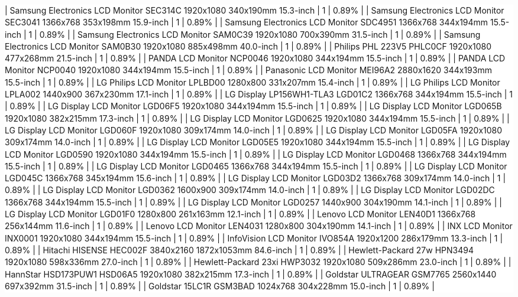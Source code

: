 | Samsung Electronics LCD Monitor SEC314C 1920x1080 340x190mm 15.3-inch | 1         | 0.89%   |
| Samsung Electronics LCD Monitor SEC3041 1366x768 353x198mm 15.9-inch  | 1         | 0.89%   |
| Samsung Electronics LCD Monitor SDC4951 1366x768 344x194mm 15.5-inch  | 1         | 0.89%   |
| Samsung Electronics LCD Monitor SAM0C39 1920x1080 700x390mm 31.5-inch | 1         | 0.89%   |
| Samsung Electronics LCD Monitor SAM0B30 1920x1080 885x498mm 40.0-inch | 1         | 0.89%   |
| Philips PHL 223V5 PHLC0CF 1920x1080 477x268mm 21.5-inch               | 1         | 0.89%   |
| PANDA LCD Monitor NCP0046 1920x1080 344x194mm 15.5-inch               | 1         | 0.89%   |
| PANDA LCD Monitor NCP0040 1920x1080 344x194mm 15.5-inch               | 1         | 0.89%   |
| Panasonic LCD Monitor MEI96A2 2880x1620 344x193mm 15.5-inch           | 1         | 0.89%   |
| LG Philips LCD Monitor LPLBD00 1280x800 331x207mm 15.4-inch           | 1         | 0.89%   |
| LG Philips LCD Monitor LPLA002 1440x900 367x230mm 17.1-inch           | 1         | 0.89%   |
| LG Display LP156WH1-TLA3 LGD01C2 1366x768 344x194mm 15.5-inch         | 1         | 0.89%   |
| LG Display LCD Monitor LGD06F5 1920x1080 344x194mm 15.5-inch          | 1         | 0.89%   |
| LG Display LCD Monitor LGD065B 1920x1080 382x215mm 17.3-inch          | 1         | 0.89%   |
| LG Display LCD Monitor LGD0625 1920x1080 344x194mm 15.5-inch          | 1         | 0.89%   |
| LG Display LCD Monitor LGD060F 1920x1080 309x174mm 14.0-inch          | 1         | 0.89%   |
| LG Display LCD Monitor LGD05FA 1920x1080 309x174mm 14.0-inch          | 1         | 0.89%   |
| LG Display LCD Monitor LGD05E5 1920x1080 344x194mm 15.5-inch          | 1         | 0.89%   |
| LG Display LCD Monitor LGD0590 1920x1080 344x194mm 15.5-inch          | 1         | 0.89%   |
| LG Display LCD Monitor LGD0468 1366x768 344x194mm 15.5-inch           | 1         | 0.89%   |
| LG Display LCD Monitor LGD0465 1366x768 344x194mm 15.5-inch           | 1         | 0.89%   |
| LG Display LCD Monitor LGD045C 1366x768 345x194mm 15.6-inch           | 1         | 0.89%   |
| LG Display LCD Monitor LGD03D2 1366x768 309x174mm 14.0-inch           | 1         | 0.89%   |
| LG Display LCD Monitor LGD0362 1600x900 309x174mm 14.0-inch           | 1         | 0.89%   |
| LG Display LCD Monitor LGD02DC 1366x768 344x194mm 15.5-inch           | 1         | 0.89%   |
| LG Display LCD Monitor LGD0257 1440x900 304x190mm 14.1-inch           | 1         | 0.89%   |
| LG Display LCD Monitor LGD01F0 1280x800 261x163mm 12.1-inch           | 1         | 0.89%   |
| Lenovo LCD Monitor LEN40D1 1366x768 256x144mm 11.6-inch               | 1         | 0.89%   |
| Lenovo LCD Monitor LEN4031 1280x800 304x190mm 14.1-inch               | 1         | 0.89%   |
| INX LCD Monitor INX0001 1920x1080 344x194mm 15.5-inch                 | 1         | 0.89%   |
| InfoVision LCD Monitor IVO854A 1920x1200 286x179mm 13.3-inch          | 1         | 0.89%   |
| Hitachi HISENSE HEC002F 3840x2160 1872x1053mm 84.6-inch               | 1         | 0.89%   |
| Hewlett-Packard 27w HPN3494 1920x1080 598x336mm 27.0-inch             | 1         | 0.89%   |
| Hewlett-Packard 23xi HWP3032 1920x1080 509x286mm 23.0-inch            | 1         | 0.89%   |
| HannStar HSD173PUW1 HSD06A5 1920x1080 382x215mm 17.3-inch             | 1         | 0.89%   |
| Goldstar ULTRAGEAR GSM7765 2560x1440 697x392mm 31.5-inch              | 1         | 0.89%   |
| Goldstar 15LC1R GSM3BAD 1024x768 304x228mm 15.0-inch                  | 1         | 0.89%   |